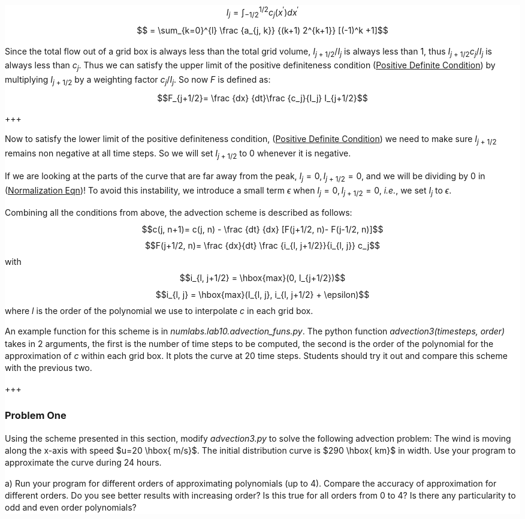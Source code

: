 $$
 {I_j} = \int_{-1/2}^{1/2} c_j(x^\prime) dx^\prime $$
$$ = \sum_{k=0}^{l} \frac {a_{j, k}} {(k+1) 2^{k+1}} [(-1)^k +1]$$

Since the total flow out of a grid box is always less than the total
grid volume, $I_{j+1/2}/I_j$ is always less than 1, thus
$I_{j+1/2} c_j/I_j$ is always less than $c_j$. Thus we can satisfy the
upper limit of the positive definiteness condition
([Positive Definite Condition](#eq:posdef)) by multiplying $I_{j+1/2}$ by a weighting
factor $c_j/I_j$. So now $F$ is defined as:
$$F_{j+1/2}= \frac {dx} {dt}\frac {c_j}{I_j} I_{j+1/2}$$

+++

Now to satisfy the lower limit of the positive definiteness condition,
([Positive Definite Condition](#eq:posdef))
we need to make sure $I_{j+1/2}$ remains non negative at all time steps.
So we will set $I_{j+1/2}$ to 0 whenever it is negative.

If we are looking at the parts of the curve that are far away from the
peak, $I_j=0, I_{j+1/2}=0$, and we will be dividing by 0 in ([Normalization Eqn](#eq:normalize))! To avoid this instability, we introduce a small
term $\epsilon$ when $I_j=0, I_{j+1/2}=0$, *i.e.*, we set $I_j$ to
$\epsilon$.

Combining all the conditions from above, the advection scheme is
described as follows:
$$c(j, n+1)= c(j, n) - \frac {dt} {dx} [F(j+1/2, n)- F(j-1/2, n)]$$
$$F(j+1/2, n)= \frac {dx}{dt} \frac {i_{l, j+1/2}}{i_{l, j}} c_j$$ with
$$i_{l, j+1/2} = \hbox{max}(0, I_{j+1/2})$$
$$i_{l, j} = \hbox{max}(I_{l, j}, i_{l, j+1/2} + \epsilon)$$ where $l$
is the order of the polynomial we use to interpolate $c$ in each grid
box.

An example function for this scheme is in *numlabs.lab10.advection_funs.py*. The python
function *advection3(timesteps, order)* takes in 2 arguments, the first is
the number of time steps to be computed, the second is the order of the
polynomial for the approximation of $c$ within each grid box. It plots the curve at 20 time steps.
Students should try it out and compare this scheme with the previous
two.

+++

### Problem One ###

Using the scheme presented in this section, modify *advection3.py* to
solve the following advection problem: The wind is moving along the
x-axis with speed $u=20 \hbox{ m/s}$. The initial distribution curve is
$290 \hbox{ km}$ in width. Use your program to approximate the curve
during 24 hours.

a\) Run your program for different orders of approximating polynomials
(up to 4). Compare the accuracy of approximation for different orders.
Do you see better results with increasing order? Is this true for all
orders from 0 to 4? Is there any particularity to odd and even order
polynomials?

